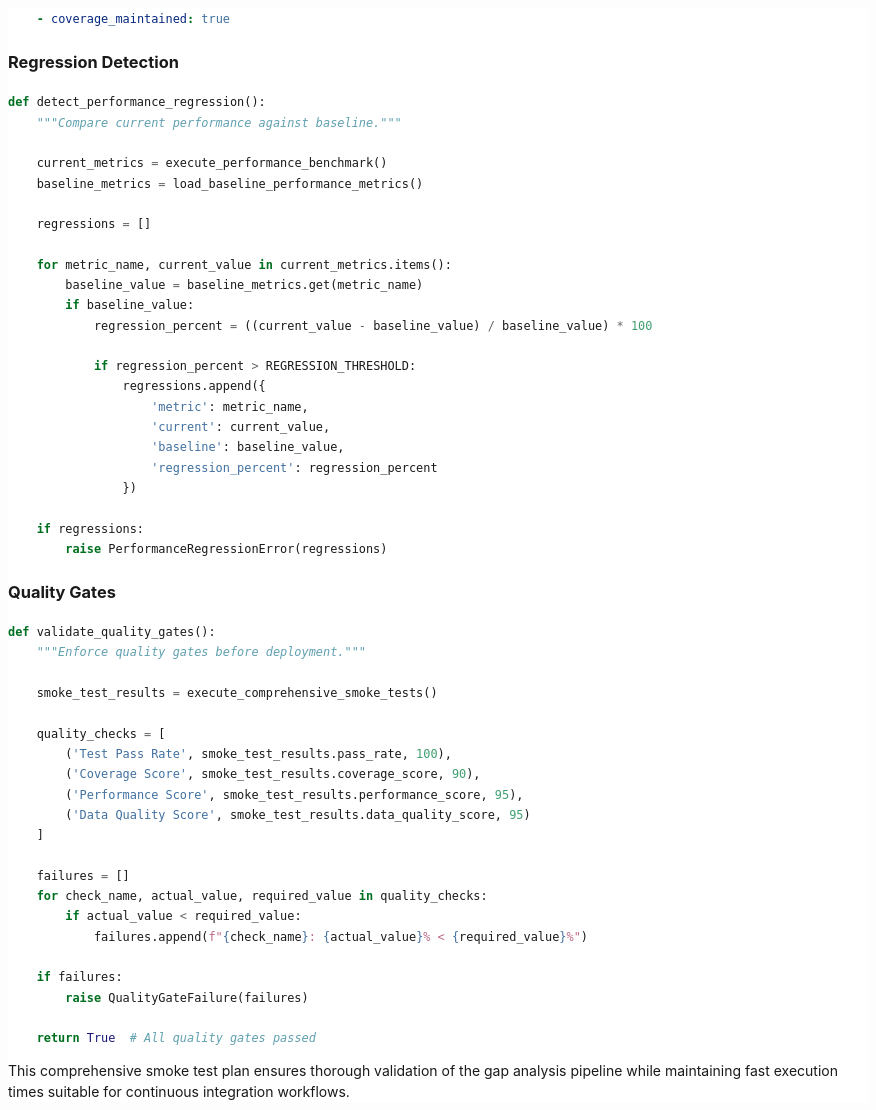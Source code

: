 ```yaml
    - coverage_maintained: true
```

### Regression Detection
```python
def detect_performance_regression():
    """Compare current performance against baseline."""
    
    current_metrics = execute_performance_benchmark()
    baseline_metrics = load_baseline_performance_metrics()
    
    regressions = []
    
    for metric_name, current_value in current_metrics.items():
        baseline_value = baseline_metrics.get(metric_name)
        if baseline_value:
            regression_percent = ((current_value - baseline_value) / baseline_value) * 100
            
            if regression_percent > REGRESSION_THRESHOLD:
                regressions.append({
                    'metric': metric_name,
                    'current': current_value,
                    'baseline': baseline_value,
                    'regression_percent': regression_percent
                })
    
    if regressions:
        raise PerformanceRegressionError(regressions)
```

### Quality Gates
```python
def validate_quality_gates():
    """Enforce quality gates before deployment."""
    
    smoke_test_results = execute_comprehensive_smoke_tests()
    
    quality_checks = [
        ('Test Pass Rate', smoke_test_results.pass_rate, 100),
        ('Coverage Score', smoke_test_results.coverage_score, 90),
        ('Performance Score', smoke_test_results.performance_score, 95),
        ('Data Quality Score', smoke_test_results.data_quality_score, 95)
    ]
    
    failures = []
    for check_name, actual_value, required_value in quality_checks:
        if actual_value < required_value:
            failures.append(f"{check_name}: {actual_value}% < {required_value}%")
    
    if failures:
        raise QualityGateFailure(failures)
    
    return True  # All quality gates passed
```

This comprehensive smoke test plan ensures thorough validation of the gap analysis pipeline while maintaining fast execution times suitable for continuous integration workflows.